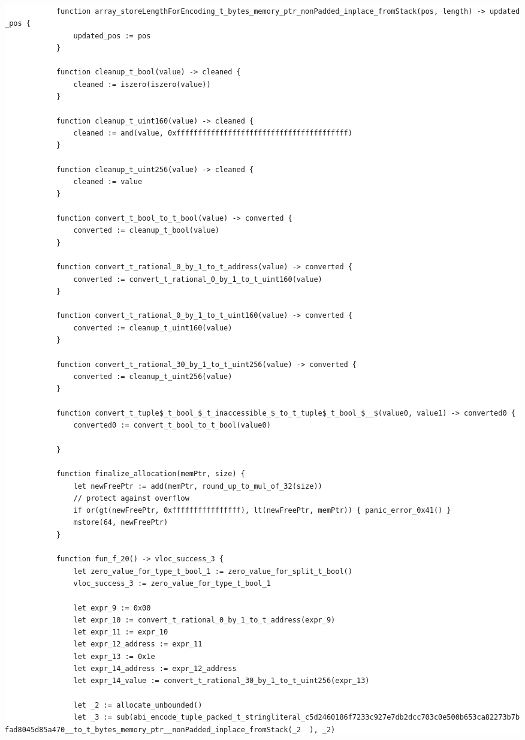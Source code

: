 ```
            function array_storeLengthForEncoding_t_bytes_memory_ptr_nonPadded_inplace_fromStack(pos, length) -> updated_pos {
                updated_pos := pos
            }

            function cleanup_t_bool(value) -> cleaned {
                cleaned := iszero(iszero(value))
            }

            function cleanup_t_uint160(value) -> cleaned {
                cleaned := and(value, 0xffffffffffffffffffffffffffffffffffffffff)
            }

            function cleanup_t_uint256(value) -> cleaned {
                cleaned := value
            }

            function convert_t_bool_to_t_bool(value) -> converted {
                converted := cleanup_t_bool(value)
            }

            function convert_t_rational_0_by_1_to_t_address(value) -> converted {
                converted := convert_t_rational_0_by_1_to_t_uint160(value)
            }

            function convert_t_rational_0_by_1_to_t_uint160(value) -> converted {
                converted := cleanup_t_uint160(value)
            }

            function convert_t_rational_30_by_1_to_t_uint256(value) -> converted {
                converted := cleanup_t_uint256(value)
            }

            function convert_t_tuple$_t_bool_$_t_inaccessible_$_to_t_tuple$_t_bool_$__$(value0, value1) -> converted0 {
                converted0 := convert_t_bool_to_t_bool(value0)

            }

            function finalize_allocation(memPtr, size) {
                let newFreePtr := add(memPtr, round_up_to_mul_of_32(size))
                // protect against overflow
                if or(gt(newFreePtr, 0xffffffffffffffff), lt(newFreePtr, memPtr)) { panic_error_0x41() }
                mstore(64, newFreePtr)
            }

            function fun_f_20() -> vloc_success_3 {
                let zero_value_for_type_t_bool_1 := zero_value_for_split_t_bool()
                vloc_success_3 := zero_value_for_type_t_bool_1

                let expr_9 := 0x00
                let expr_10 := convert_t_rational_0_by_1_to_t_address(expr_9)
                let expr_11 := expr_10
                let expr_12_address := expr_11
                let expr_13 := 0x1e
                let expr_14_address := expr_12_address
                let expr_14_value := convert_t_rational_30_by_1_to_t_uint256(expr_13)

                let _2 := allocate_unbounded()
                let _3 := sub(abi_encode_tuple_packed_t_stringliteral_c5d2460186f7233c927e7db2dcc703c0e500b653ca82273b7bfad8045d85a470__to_t_bytes_memory_ptr__nonPadded_inplace_fromStack(_2  ), _2)

```